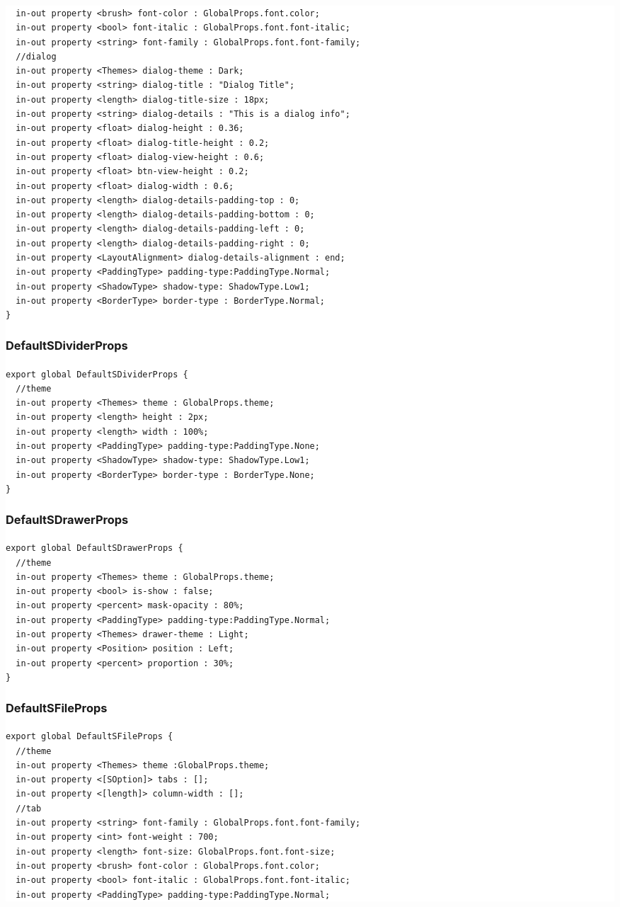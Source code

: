 ```
  in-out property <brush> font-color : GlobalProps.font.color;
  in-out property <bool> font-italic : GlobalProps.font.font-italic;
  in-out property <string> font-family : GlobalProps.font.font-family;
  //dialog
  in-out property <Themes> dialog-theme : Dark;
  in-out property <string> dialog-title : "Dialog Title";
  in-out property <length> dialog-title-size : 18px;
  in-out property <string> dialog-details : "This is a dialog info";
  in-out property <float> dialog-height : 0.36;
  in-out property <float> dialog-title-height : 0.2;
  in-out property <float> dialog-view-height : 0.6;
  in-out property <float> btn-view-height : 0.2;
  in-out property <float> dialog-width : 0.6;
  in-out property <length> dialog-details-padding-top : 0;
  in-out property <length> dialog-details-padding-bottom : 0;
  in-out property <length> dialog-details-padding-left : 0;
  in-out property <length> dialog-details-padding-right : 0;
  in-out property <LayoutAlignment> dialog-details-alignment : end;
  in-out property <PaddingType> padding-type:PaddingType.Normal;
  in-out property <ShadowType> shadow-type: ShadowType.Low1;
  in-out property <BorderType> border-type : BorderType.Normal;
}
```
### DefaultSDividerProps
```
export global DefaultSDividerProps {
  //theme
  in-out property <Themes> theme : GlobalProps.theme;
  in-out property <length> height : 2px;
  in-out property <length> width : 100%;
  in-out property <PaddingType> padding-type:PaddingType.None;
  in-out property <ShadowType> shadow-type: ShadowType.Low1;
  in-out property <BorderType> border-type : BorderType.None;
}
```
### DefaultSDrawerProps
```
export global DefaultSDrawerProps {
  //theme
  in-out property <Themes> theme : GlobalProps.theme;
  in-out property <bool> is-show : false;
  in-out property <percent> mask-opacity : 80%;
  in-out property <PaddingType> padding-type:PaddingType.Normal;
  in-out property <Themes> drawer-theme : Light;
  in-out property <Position> position : Left;
  in-out property <percent> proportion : 30%;
}
```
### DefaultSFileProps
```
export global DefaultSFileProps {
  //theme
  in-out property <Themes> theme :GlobalProps.theme;
  in-out property <[SOption]> tabs : [];
  in-out property <[length]> column-width : [];
  //tab
  in-out property <string> font-family : GlobalProps.font.font-family;
  in-out property <int> font-weight : 700;
  in-out property <length> font-size: GlobalProps.font.font-size;
  in-out property <brush> font-color : GlobalProps.font.color;
  in-out property <bool> font-italic : GlobalProps.font.font-italic;
  in-out property <PaddingType> padding-type:PaddingType.Normal;
```